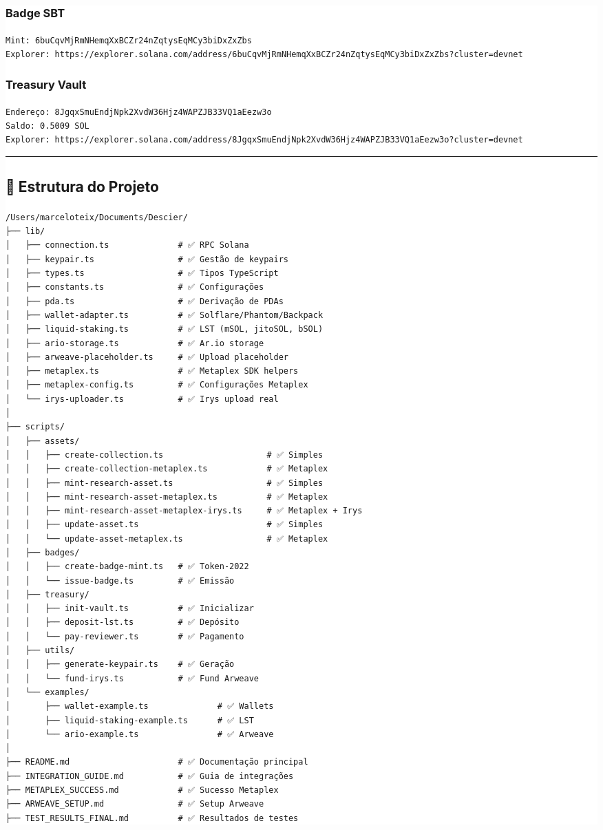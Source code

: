 ### Badge SBT
```
Mint: 6buCqvMjRmNHemqXxBCZr24nZqtysEqMCy3biDxZxZbs
Explorer: https://explorer.solana.com/address/6buCqvMjRmNHemqXxBCZr24nZqtysEqMCy3biDxZxZbs?cluster=devnet
```

### Treasury Vault
```
Endereço: 8JgqxSmuEndjNpk2XvdW36Hjz4WAPZJB33VQ1aEezw3o
Saldo: 0.5009 SOL
Explorer: https://explorer.solana.com/address/8JgqxSmuEndjNpk2XvdW36Hjz4WAPZJB33VQ1aEezw3o?cluster=devnet
```

---

## 📁 Estrutura do Projeto

```
/Users/marceloteix/Documents/Descier/
├── lib/
│   ├── connection.ts              # ✅ RPC Solana
│   ├── keypair.ts                 # ✅ Gestão de keypairs
│   ├── types.ts                   # ✅ Tipos TypeScript
│   ├── constants.ts               # ✅ Configurações
│   ├── pda.ts                     # ✅ Derivação de PDAs
│   ├── wallet-adapter.ts          # ✅ Solflare/Phantom/Backpack
│   ├── liquid-staking.ts          # ✅ LST (mSOL, jitoSOL, bSOL)
│   ├── ario-storage.ts            # ✅ Ar.io storage
│   ├── arweave-placeholder.ts     # ✅ Upload placeholder
│   ├── metaplex.ts                # ✅ Metaplex SDK helpers
│   ├── metaplex-config.ts         # ✅ Configurações Metaplex
│   └── irys-uploader.ts           # ✅ Irys upload real
│
├── scripts/
│   ├── assets/
│   │   ├── create-collection.ts                     # ✅ Simples
│   │   ├── create-collection-metaplex.ts            # ✅ Metaplex
│   │   ├── mint-research-asset.ts                   # ✅ Simples
│   │   ├── mint-research-asset-metaplex.ts          # ✅ Metaplex
│   │   ├── mint-research-asset-metaplex-irys.ts     # ✅ Metaplex + Irys
│   │   ├── update-asset.ts                          # ✅ Simples
│   │   └── update-asset-metaplex.ts                 # ✅ Metaplex
│   ├── badges/
│   │   ├── create-badge-mint.ts   # ✅ Token-2022
│   │   └── issue-badge.ts         # ✅ Emissão
│   ├── treasury/
│   │   ├── init-vault.ts          # ✅ Inicializar
│   │   ├── deposit-lst.ts         # ✅ Depósito
│   │   └── pay-reviewer.ts        # ✅ Pagamento
│   ├── utils/
│   │   ├── generate-keypair.ts    # ✅ Geração
│   │   └── fund-irys.ts           # ✅ Fund Arweave
│   └── examples/
│       ├── wallet-example.ts              # ✅ Wallets
│       ├── liquid-staking-example.ts      # ✅ LST
│       └── ario-example.ts                # ✅ Arweave
│
├── README.md                      # ✅ Documentação principal
├── INTEGRATION_GUIDE.md           # ✅ Guia de integrações
├── METAPLEX_SUCCESS.md            # ✅ Sucesso Metaplex
├── ARWEAVE_SETUP.md               # ✅ Setup Arweave
├── TEST_RESULTS_FINAL.md          # ✅ Resultados de testes
```